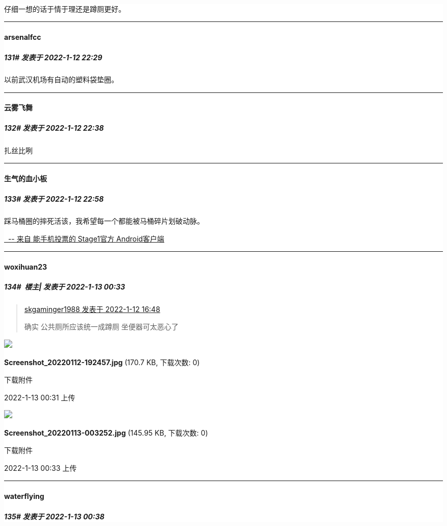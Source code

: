 仔细一想的话于情于理还是蹲厕更好。



*****

####  arsenalfcc  
##### 131#       发表于 2022-1-12 22:29

以前武汉机场有自动的塑料袋垫圈。

*****

####  云雾飞舞  
##### 132#       发表于 2022-1-12 22:38

扎丝比咧



*****

####  生气的血小板  
##### 133#       发表于 2022-1-12 22:58

踩马桶圈的摔死活该，我希望每一个都能被马桶碎片划破动脉。

[  -- 来自 能手机投票的 Stage1官方 Android客户端](https://www.coolapk.com/apk/140634)



*****

####  woxihuan23  
##### 134#         楼主| 发表于 2022-1-13 00:33

<blockquote><a href="httphttps://bbs.saraba1st.com/2b/forum.php?mod=redirect&amp;goto=findpost&amp;pid=54261436&amp;ptid=2047002" target="_blank">skgaminger1988 发表于 2022-1-12 16:48</a>

确实 公共厕所应该统一成蹲厕 坐便器可太恶心了</blockquote>

<img src="https://img.saraba1st.com/forum/202201/13/003154ri4nlnlixkw0zkqx.jpg" referrerpolicy="no-referrer">

<strong>Screenshot_20220112-192457.jpg</strong> (170.7 KB, 下载次数: 0)

下载附件

2022-1-13 00:31 上传

<img src="https://img.saraba1st.com/forum/202201/13/003315s81g8r2ieret8t8i.jpg" referrerpolicy="no-referrer">

<strong>Screenshot_20220113-003252.jpg</strong> (145.95 KB, 下载次数: 0)

下载附件

2022-1-13 00:33 上传

*****

####  waterflying  
##### 135#       发表于 2022-1-13 00:38
